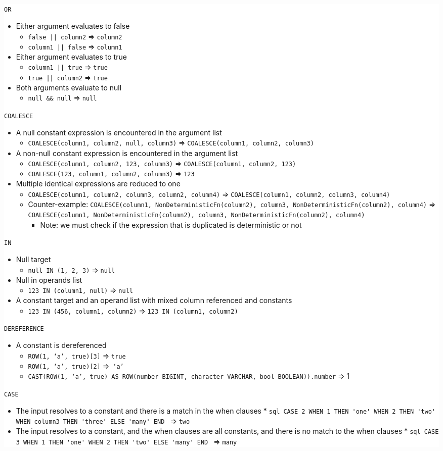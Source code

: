 `OR`
* Either argument evaluates to false
    * `false || column2` => `column2`
    * `column1 || false` => `column1`
* Either argument evaluates to true
    * `column1 || true` => `true`
    * `true || column2` => `true`
* Both arguments evaluate to null
    * `null && null` => `null`

`COALESCE`
* A null constant expression is encountered in the argument list
    * `COALESCE(column1, column2, null, column3)` => `COALESCE(column1, column2, column3)`
* A non-null constant expression is encountered in the argument list
    * `COALESCE(column1, column2, 123, column3)` => `COALESCE(column1, column2, 123)`
    * `COALESCE(123, column1, column2, column3)` => `123`
* Multiple identical expressions are reduced to one
    * `COALESCE(column1, column2, column3, column2, column4)` => `COALESCE(column1, column2, column3, column4)`
    * Counter-example: `COALESCE(column1, NonDeterministicFn(column2), column3, NonDeterministicFn(column2), column4)` => `COALESCE(column1, NonDeterministicFn(column2), column3, NonDeterministicFn(column2), column4) `
        * Note: we must check if the expression that is duplicated is deterministic or not

`IN`
* Null target
    * `null IN (1, 2, 3)` => `null`
* Null in operands list
    * `123 IN (column1, null)` => `null`
* A constant target and an operand list with mixed column referenced and constants
    * `123 IN (456, column1, column2)` => `123 IN (column1, column2)`

`DEREFERENCE`
* A constant is dereferenced
    * `ROW(1, ‘a’, true)[3]` => `true`
    * `ROW(1, ‘a’, true)[2]` =>` ‘a’`
    * `CAST(ROW(1, ‘a’, true) AS ROW(number BIGINT, character VARCHAR, bool BOOLEAN)).number` => 1

`CASE`
* The input resolves to a constant and there is a match in the when clauses
    * 
        ```sql
             CASE 2
                   WHEN 1 THEN 'one'
                   WHEN 2 THEN 'two'
                   WHEN column3 THEN 'three'
                   ELSE 'many'
               END
          ```
=> `two`
* The input resolves to a constant, and the when clauses are all constants, and there is no match to the when clauses
    *
          ```sql
             CASE 3
                    WHEN 1 THEN 'one'
                    WHEN 2 THEN 'two'
                    ELSE 'many'
             END
          ```
=> `many`
